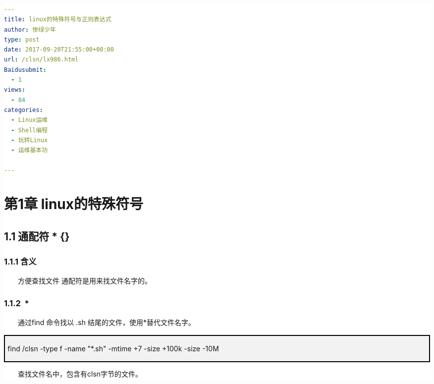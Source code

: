 ```yaml
---
title: linux的特殊符号与正则表达式
author: 惨绿少年
type: post
date: 2017-09-20T21:55:00+00:00
url: /clsn/lx986.html
Baidusubmit:
  - 1
views:
  - 84
categories:
  - Linux运维
  - Shell编程
  - 玩转Linux
  - 运维基本功

---
```

# <span id="1_linux">第1章 linux<span style="font-family: 新宋体;">的特殊符号</span></span>

## <span id="11">1.1 <span style="font-family: 新宋体;">通配符</span> * {}</span>

### <span id="111">1.1.1 <span style="font-family: 新宋体;">含义</span></span>

<p style="margin-left: 21.0pt;">
  <span style="font-family: 新宋体;">方便查找文件</span> <span style="font-family: 新宋体;">通配符是用来找文件名字的。</span>
</p>

### <span id="112_nbsp">1.1.2 &nbsp;*</span>

<p style="margin-left: 21.0pt;">
  <span style="font-family: 新宋体;">通过</span>find <span style="font-family: 新宋体;">命令找以</span> .sh <span style="font-family: 新宋体;">结尾的文件，使用</span>*<span style="font-family: 新宋体;">替代文件名字。</span>
</p>

<div style="border: solid windowtext 2.0pt; padding: 1.0pt 4.0pt 1.0pt 4.0pt; background: #F2F2F2;">
  <p>
    find /clsn -type f -name "*.sh" -mtime +7 -size +100k -size -10M
  </p>
</div>

<p style="margin-left: 21.0pt;">
  <span style="font-family: 新宋体;">查找文件名中，包含有</span>clsn<span style="font-family: 新宋体;">字节的文件。</span>
</p>

